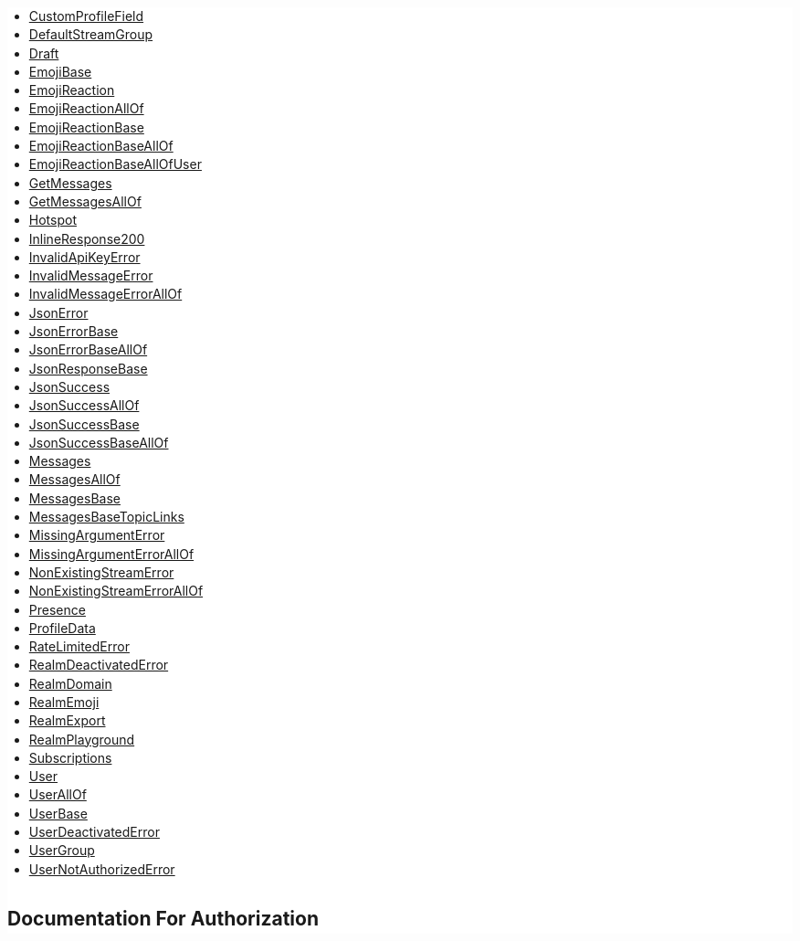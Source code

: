  - [CustomProfileField](docs/CustomProfileField.md)
 - [DefaultStreamGroup](docs/DefaultStreamGroup.md)
 - [Draft](docs/Draft.md)
 - [EmojiBase](docs/EmojiBase.md)
 - [EmojiReaction](docs/EmojiReaction.md)
 - [EmojiReactionAllOf](docs/EmojiReactionAllOf.md)
 - [EmojiReactionBase](docs/EmojiReactionBase.md)
 - [EmojiReactionBaseAllOf](docs/EmojiReactionBaseAllOf.md)
 - [EmojiReactionBaseAllOfUser](docs/EmojiReactionBaseAllOfUser.md)
 - [GetMessages](docs/GetMessages.md)
 - [GetMessagesAllOf](docs/GetMessagesAllOf.md)
 - [Hotspot](docs/Hotspot.md)
 - [InlineResponse200](docs/InlineResponse200.md)
 - [InvalidApiKeyError](docs/InvalidApiKeyError.md)
 - [InvalidMessageError](docs/InvalidMessageError.md)
 - [InvalidMessageErrorAllOf](docs/InvalidMessageErrorAllOf.md)
 - [JsonError](docs/JsonError.md)
 - [JsonErrorBase](docs/JsonErrorBase.md)
 - [JsonErrorBaseAllOf](docs/JsonErrorBaseAllOf.md)
 - [JsonResponseBase](docs/JsonResponseBase.md)
 - [JsonSuccess](docs/JsonSuccess.md)
 - [JsonSuccessAllOf](docs/JsonSuccessAllOf.md)
 - [JsonSuccessBase](docs/JsonSuccessBase.md)
 - [JsonSuccessBaseAllOf](docs/JsonSuccessBaseAllOf.md)
 - [Messages](docs/Messages.md)
 - [MessagesAllOf](docs/MessagesAllOf.md)
 - [MessagesBase](docs/MessagesBase.md)
 - [MessagesBaseTopicLinks](docs/MessagesBaseTopicLinks.md)
 - [MissingArgumentError](docs/MissingArgumentError.md)
 - [MissingArgumentErrorAllOf](docs/MissingArgumentErrorAllOf.md)
 - [NonExistingStreamError](docs/NonExistingStreamError.md)
 - [NonExistingStreamErrorAllOf](docs/NonExistingStreamErrorAllOf.md)
 - [Presence](docs/Presence.md)
 - [ProfileData](docs/ProfileData.md)
 - [RateLimitedError](docs/RateLimitedError.md)
 - [RealmDeactivatedError](docs/RealmDeactivatedError.md)
 - [RealmDomain](docs/RealmDomain.md)
 - [RealmEmoji](docs/RealmEmoji.md)
 - [RealmExport](docs/RealmExport.md)
 - [RealmPlayground](docs/RealmPlayground.md)
 - [Subscriptions](docs/Subscriptions.md)
 - [User](docs/User.md)
 - [UserAllOf](docs/UserAllOf.md)
 - [UserBase](docs/UserBase.md)
 - [UserDeactivatedError](docs/UserDeactivatedError.md)
 - [UserGroup](docs/UserGroup.md)
 - [UserNotAuthorizedError](docs/UserNotAuthorizedError.md)


## Documentation For Authorization
